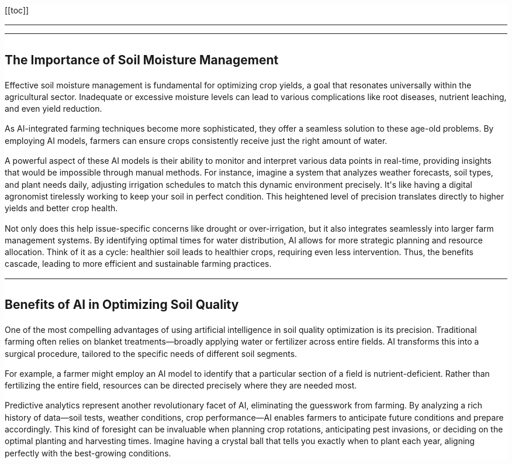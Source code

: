 [[toc]]

---

<SiteInfo
  name="AI in Agriculture: How AI-Enhanced Farming Can Increase Crop Yields [Full Book]"
  desc="Artificial intelligence is revolutionizing the agriculture industry, paving the way for a future of smarter, more efficient farming practices. Imagine a world where crops are grown with precision and care, maximizing yields like never before. With AI..."
  url="https://freecodecamp.org/news/ai-in-agriculture-book#heading-chapter-6-optimizing-soil-moisture-and-quality-with-ai-models"
  logo="https://cdn.freecodecamp.org/universal/favicons/favicon.ico"
  preview="https://cdn.hashnode.com/res/hashnode/image/upload/v1736809244328/d4d5d757-b580-4c18-bc21-dad0bbd75f14.png"/>

---

## The Importance of Soil Moisture Management

Effective soil moisture management is fundamental for optimizing crop yields, a goal that resonates universally within the agricultural sector. Inadequate or excessive moisture levels can lead to various complications like root diseases, nutrient leaching, and even yield reduction.

As AI-integrated farming techniques become more sophisticated, they offer a seamless solution to these age-old problems. By employing AI models, farmers can ensure crops consistently receive just the right amount of water.

A powerful aspect of these AI models is their ability to monitor and interpret various data points in real-time, providing insights that would be impossible through manual methods. For instance, imagine a system that analyzes weather forecasts, soil types, and plant needs daily, adjusting irrigation schedules to match this dynamic environment precisely. It's like having a digital agronomist tirelessly working to keep your soil in perfect condition. This heightened level of precision translates directly to higher yields and better crop health.

Not only does this help issue-specific concerns like drought or over-irrigation, but it also integrates seamlessly into larger farm management systems. By identifying optimal times for water distribution, AI allows for more strategic planning and resource allocation. Think of it as a cycle: healthier soil leads to healthier crops, requiring even less intervention. Thus, the benefits cascade, leading to more efficient and sustainable farming practices.

---

## Benefits of AI in Optimizing Soil Quality

One of the most compelling advantages of using artificial intelligence in soil quality optimization is its precision. Traditional farming often relies on blanket treatments—broadly applying water or fertilizer across entire fields. AI transforms this into a surgical procedure, tailored to the specific needs of different soil segments.

For example, a farmer might employ an AI model to identify that a particular section of a field is nutrient-deficient. Rather than fertilizing the entire field, resources can be directed precisely where they are needed most.

Predictive analytics represent another revolutionary facet of AI, eliminating the guesswork from farming. By analyzing a rich history of data—soil tests, weather conditions, crop performance—AI enables farmers to anticipate future conditions and prepare accordingly. This kind of foresight can be invaluable when planning crop rotations, anticipating pest invasions, or deciding on the optimal planting and harvesting times. Imagine having a crystal ball that tells you exactly when to plant each year, aligning perfectly with the best-growing conditions.
